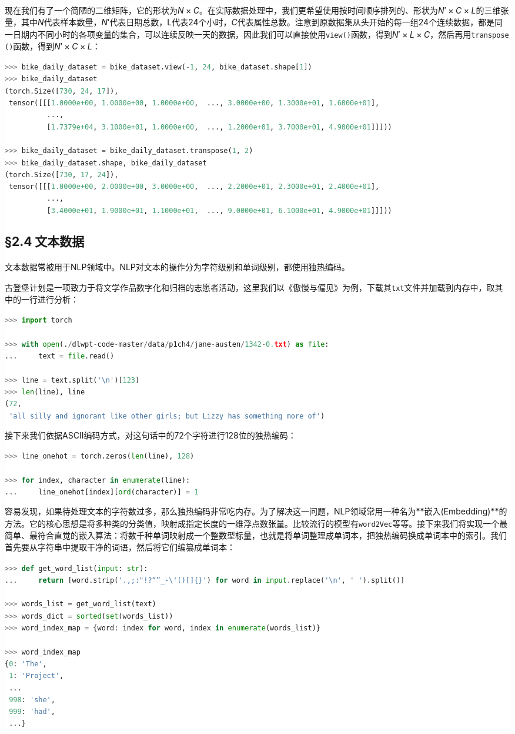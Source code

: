 现在我们有了一个简陋的二维矩阵，它的形状为$N\times C$。在实际数据处理中，我们更希望使用按时间顺序排列的、形状为$N'\times C\times L$的三维张量，其中$N$代表样本数量，$N'$代表日期总数，L代表$24$个小时，$C$代表属性总数。注意到原数据集从头开始的每一组24个连续数据，都是同一日期内不同小时的各项变量的集合，可以连续反映一天的数据，因此我们可以直接使用`view()`函数，得到$N'\times L\times C$，然后再用`transpose()`函数，得到$N'\times C\times L$：

```python
>>> bike_daily_dataset = bike_dataset.view(-1, 24, bike_dataset.shape[1])
>>> bike_daily_dataset
(torch.Size([730, 24, 17]),
 tensor([[[1.0000e+00, 1.0000e+00, 1.0000e+00,  ..., 3.0000e+00, 1.3000e+01, 1.6000e+01],
          ...,
          [1.7379e+04, 3.1000e+01, 1.0000e+00,  ..., 1.2000e+01, 3.7000e+01, 4.9000e+01]]]))

>>> bike_daily_dataset = bike_daily_dataset.transpose(1, 2)
>>> bike_daily_dataset.shape, bike_daily_dataset
(torch.Size([730, 17, 24]),
 tensor([[[1.0000e+00, 2.0000e+00, 3.0000e+00,  ..., 2.2000e+01, 2.3000e+01, 2.4000e+01],
          ...,
          [3.4000e+01, 1.9000e+01, 1.1000e+01,  ..., 9.0000e+01, 6.1000e+01, 4.9000e+01]]]))
```

## §2.4 文本数据

文本数据常被用于NLP领域中。NLP对文本的操作分为字符级别和单词级别，都使用独热编码。

古登堡计划是一项致力于将文学作品数字化和归档的志愿者活动，这里我们以《傲慢与偏见》为例，下载其`txt`文件并加载到内存中，取其中的一行进行分析：

```python
>>> import torch

>>> with open(./dlwpt-code-master/data/p1ch4/jane-austen/1342-0.txt) as file:
... 	text = file.read()

>>> line = text.split('\n')[123]
>>> len(line), line
(72,
 'all silly and ignorant like other girls; but Lizzy has something more of')
```

接下来我们依据ASCII编码方式，对这句话中的72个字符进行128位的独热编码：

```python
>>> line_onehot = torch.zeros(len(line), 128)

>>> for index, character in enumerate(line):
... 	line_onehot[index][ord(character)] = 1
```

容易发现，如果待处理文本的字符数过多，那么独热编码非常吃内存。为了解决这一问题，NLP领域常用一种名为**嵌入(Embedding)**的方法。它的核心思想是将多种类的分类值，映射成指定长度的一维浮点数张量。比较流行的模型有`word2Vec`等等。接下来我们将实现一个最简单、最符合直觉的嵌入算法：将数千种单词映射成一个整数型标量，也就是将单词整理成单词本，把独热编码换成单词本中的索引。我们首先要从字符串中提取干净的词语，然后将它们编纂成单词本：

```python
>>> def get_word_list(input: str):
... 	return [word.strip('.,;:"!?“”_-\'()[]{}') for word in input.replace('\n', ' ').split()]

>>> words_list = get_word_list(text)
>>> words_dict = sorted(set(words_list))
>>> word_index_map = {word: index for word, index in enumerate(words_list)}

>>> word_index_map
{0: 'The',
 1: 'Project',
 ...
 998: 'she',
 999: 'had',
 ...}
```

